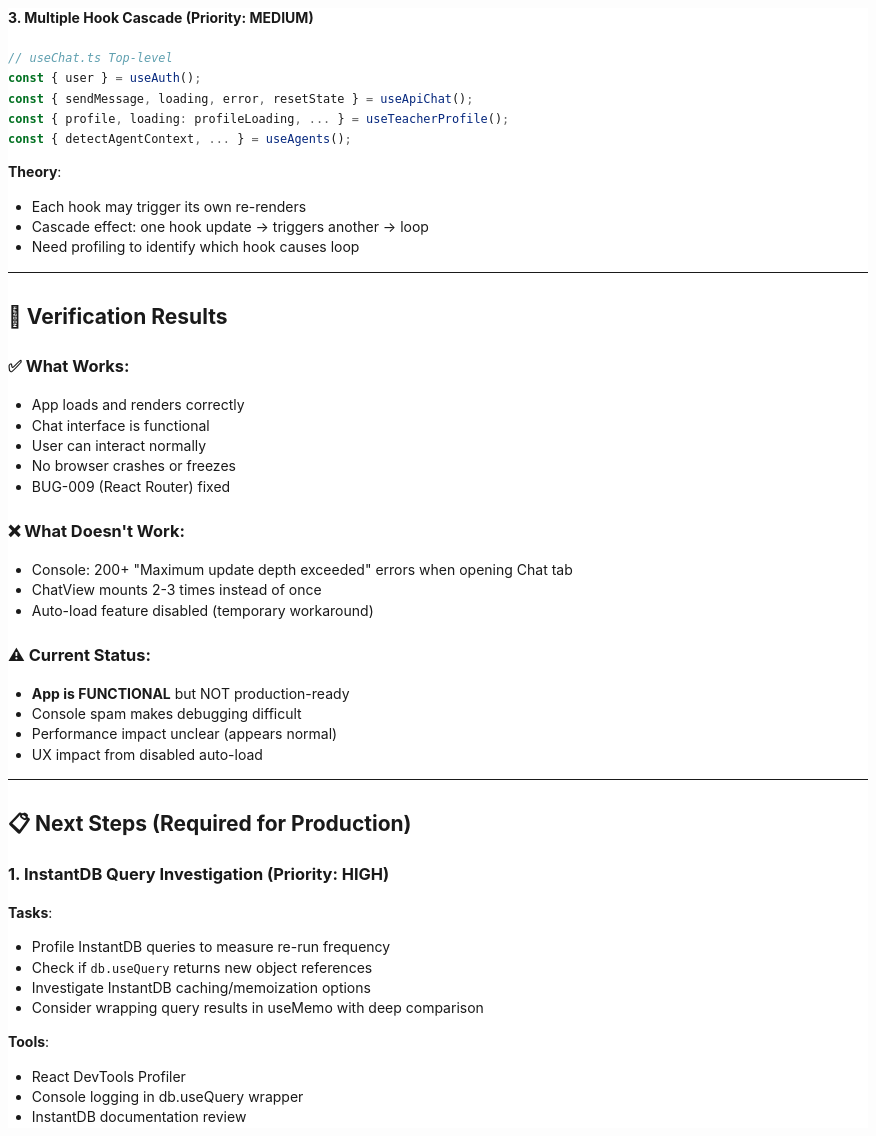 #### 3. Multiple Hook Cascade (Priority: MEDIUM)
```typescript
// useChat.ts Top-level
const { user } = useAuth();
const { sendMessage, loading, error, resetState } = useApiChat();
const { profile, loading: profileLoading, ... } = useTeacherProfile();
const { detectAgentContext, ... } = useAgents();
```
**Theory**:
- Each hook may trigger its own re-renders
- Cascade effect: one hook update → triggers another → loop
- Need profiling to identify which hook causes loop

---

## 🧪 Verification Results

### ✅ What Works:
- App loads and renders correctly
- Chat interface is functional
- User can interact normally
- No browser crashes or freezes
- BUG-009 (React Router) fixed

### ❌ What Doesn't Work:
- Console: 200+ "Maximum update depth exceeded" errors when opening Chat tab
- ChatView mounts 2-3 times instead of once
- Auto-load feature disabled (temporary workaround)

### ⚠️ Current Status:
- **App is FUNCTIONAL** but NOT production-ready
- Console spam makes debugging difficult
- Performance impact unclear (appears normal)
- UX impact from disabled auto-load

---

## 📋 Next Steps (Required for Production)

### 1. InstantDB Query Investigation (Priority: HIGH)
**Tasks**:
- Profile InstantDB queries to measure re-run frequency
- Check if `db.useQuery` returns new object references
- Investigate InstantDB caching/memoization options
- Consider wrapping query results in useMemo with deep comparison

**Tools**:
- React DevTools Profiler
- Console logging in db.useQuery wrapper
- InstantDB documentation review
